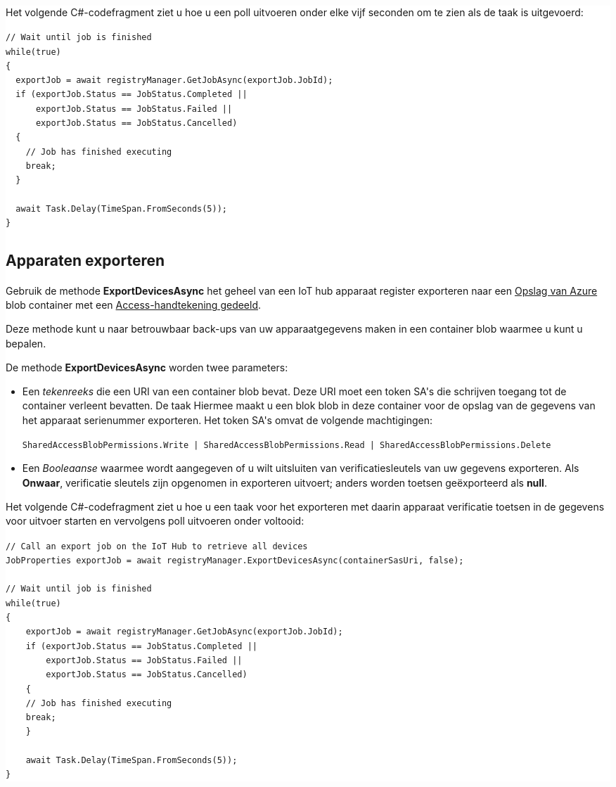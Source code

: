 Het volgende C#-codefragment ziet u hoe u een poll uitvoeren onder elke vijf seconden om te zien als de taak is uitgevoerd:

```
// Wait until job is finished
while(true)
{
  exportJob = await registryManager.GetJobAsync(exportJob.JobId);
  if (exportJob.Status == JobStatus.Completed || 
      exportJob.Status == JobStatus.Failed ||
      exportJob.Status == JobStatus.Cancelled)
  {
    // Job has finished executing
    break;
  }

  await Task.Delay(TimeSpan.FromSeconds(5));
}
```

## <a name="export-devices"></a>Apparaten exporteren

Gebruik de methode **ExportDevicesAsync** het geheel van een IoT hub apparaat register exporteren naar een [Opslag van Azure](https://azure.microsoft.com/documentation/services/storage/) blob container met een [Access-handtekening gedeeld](https://msdn.microsoft.com/library/ee395415.aspx).

Deze methode kunt u naar betrouwbaar back-ups van uw apparaatgegevens maken in een container blob waarmee u kunt u bepalen.

De methode **ExportDevicesAsync** worden twee parameters:

*  Een *tekenreeks* die een URI van een container blob bevat. Deze URI moet een token SA's die schrijven toegang tot de container verleent bevatten. De taak Hiermee maakt u een blok blob in deze container voor de opslag van de gegevens van het apparaat serienummer exporteren. Het token SA's omvat de volgende machtigingen:
    
    ```
    SharedAccessBlobPermissions.Write | SharedAccessBlobPermissions.Read | SharedAccessBlobPermissions.Delete
    ```

*  Een *Booleaanse* waarmee wordt aangegeven of u wilt uitsluiten van verificatiesleutels van uw gegevens exporteren. Als **Onwaar**, verificatie sleutels zijn opgenomen in exporteren uitvoert; anders worden toetsen geëxporteerd als **null**.

Het volgende C#-codefragment ziet u hoe u een taak voor het exporteren met daarin apparaat verificatie toetsen in de gegevens voor uitvoer starten en vervolgens poll uitvoeren onder voltooid:

```
// Call an export job on the IoT Hub to retrieve all devices
JobProperties exportJob = await registryManager.ExportDevicesAsync(containerSasUri, false);

// Wait until job is finished
while(true)
{
    exportJob = await registryManager.GetJobAsync(exportJob.JobId);
    if (exportJob.Status == JobStatus.Completed || 
        exportJob.Status == JobStatus.Failed ||
        exportJob.Status == JobStatus.Cancelled)
    {
    // Job has finished executing
    break;
    }

    await Task.Delay(TimeSpan.FromSeconds(5));
}
```
